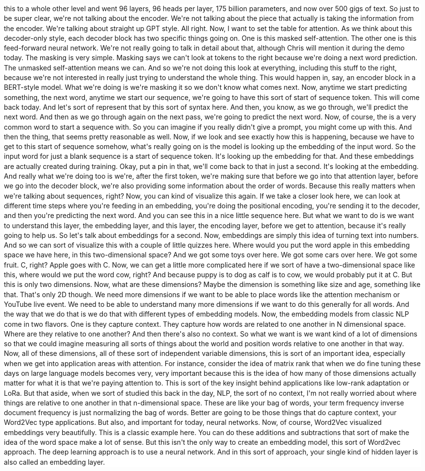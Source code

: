 this to a whole other level and went 96 layers, 96 heads per layer, 175 billion parameters, and now over 500 gigs of text. So just to be super clear, we're not talking about the encoder. We're not talking about the piece that actually is taking the information from the encoder. We're talking about straight up GPT style. All right. Now, I want to set the table for attention. As we think about this decoder-only style, each decoder block has two specific things going on. One is this masked self-attention. The other one is this feed-forward neural network. We're not really going to talk in detail about that, although Chris will mention it during the demo today. The masking is very simple. Masking says we can't look at tokens to the right because we're doing a next word prediction. The unmasked self-attention means we can. And so we're not doing this look at everything, including this stuff to the right, because we're not interested in really just trying to understand the whole thing. This would happen in, say, an encoder block in a BERT-style model. What we're doing is we're masking it so we don't know what comes next. Now, anytime we start predicting something, the next word, anytime we start our sequence, we're going to have this sort of start of sequence token. This will come back today. And let's sort of represent that by this sort of syntax here. And then, you know, as we go through, we'll predict the next word. And then as we go through again on the next pass, we're going to predict the next word. Now, of course, the is a very common word to start a sequence with. So you can imagine if you really didn't give a prompt, you might come up with this. And then the thing, that seems pretty reasonable as well. Now, if we look and see exactly how this is happening, because we have to get to this start of sequence somehow, what's really going on is the model is looking up the embedding of the input word. So the input word for just a blank sequence is a start of sequence token. It's looking up the embedding for that. And these embeddings are actually created during training. Okay, put a pin in that, we'll come back to that in just a second. It's looking at the embedding. And really what we're doing too is we're, after the first token, we're making sure that before we go into that attention layer, before we go into the decoder block, we're also providing some information about the order of words. Because this really matters when we're talking about sequences, right? Now, you can kind of visualize this again. If we take a closer look here, we can look at different time steps where you're feeding in an embedding, you're doing the positional encoding, you're sending it to the decoder, and then you're predicting the next word. And you can see this in a nice little sequence here. But what we want to do is we want to understand this layer, the embedding layer, and this layer, the encoding layer, before we get to attention, because it's really going to help us. So let's talk about embeddings for a second. Now, embeddings are simply this idea of turning text into numbers. And so we can sort of visualize this with a couple of little quizzes here. Where would you put the word apple in this embedding space we have here, in this two-dimensional space? And we got some toys over here. We got some cars over here. We got some fruit. C, right? Apple goes with C. Now, we can get a little more complicated here if we sort of have a two-dimensional space like this, where would we put the word cow, right? And because puppy is to dog as calf is to cow, we would probably put it at C. But this is only two dimensions. Now, what are these dimensions? Maybe the dimension is something like size and age, something like that. That's only 2D though. We need more dimensions if we want to be able to place words like the attention mechanism or YouTube live event. We need to be able to understand many more dimensions if we want to do this generally for all words. And the way that we do that is we do that with different types of embedding models. Now, the embedding models from classic NLP come in two flavors. One is they capture context. They capture how words are related to one another in N dimensional space. Where are they relative to one another? And then there's also no context. So what we want is we want kind of a lot of dimensions so that we could imagine measuring all sorts of things about the world and position words relative to one another in that way. Now, all of these dimensions, all of these sort of independent variable dimensions, this is sort of an important idea, especially when we get into application areas with attention. For instance, consider the idea of matrix rank that when we do fine tuning these days on large language models becomes very, very important because this is the idea of how many of those dimensions actually matter for what it is that we're paying attention to. This is sort of the key insight behind applications like low-rank adaptation or LoRa. But that aside, when we sort of studied this back in the day, NLP, the sort of no context, I'm not really worried about where things are relative to one another in that n-dimensional space. These are like your bag of words, your term frequency inverse document frequency is just normalizing the bag of words. Better are going to be those things that do capture context, your Word2Vec type applications. But also, and important for today, neural networks. Now, of course, Word2Vec visualized embeddings very beautifully. This is a classic example here. You can do these additions and subtractions that sort of make the idea of the word space make a lot of sense. But this isn't the only way to create an embedding model, this sort of Word2vec approach. The deep learning approach is to use a neural network. And in this sort of approach, your single kind of hidden layer is also called an embedding layer.